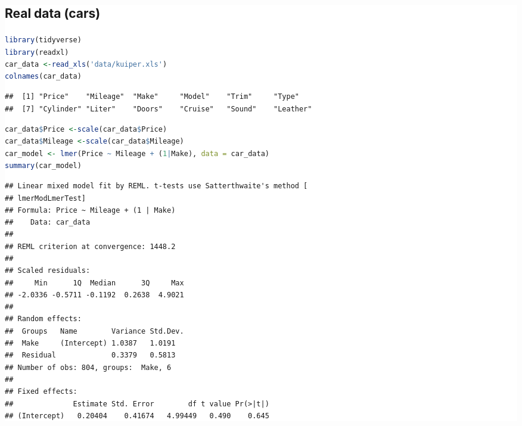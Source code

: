 ## Real data (cars)

``` r
library(tidyverse)
library(readxl)
car_data <-read_xls('data/kuiper.xls')
colnames(car_data)
```

    ##  [1] "Price"    "Mileage"  "Make"     "Model"    "Trim"     "Type"    
    ##  [7] "Cylinder" "Liter"    "Doors"    "Cruise"   "Sound"    "Leather"

``` r
car_data$Price <-scale(car_data$Price)
car_data$Mileage <-scale(car_data$Mileage)
car_model <- lmer(Price ~ Mileage + (1|Make), data = car_data)
summary(car_model)
```

    ## Linear mixed model fit by REML. t-tests use Satterthwaite's method [
    ## lmerModLmerTest]
    ## Formula: Price ~ Mileage + (1 | Make)
    ##    Data: car_data
    ## 
    ## REML criterion at convergence: 1448.2
    ## 
    ## Scaled residuals: 
    ##     Min      1Q  Median      3Q     Max 
    ## -2.0336 -0.5711 -0.1192  0.2638  4.9021 
    ## 
    ## Random effects:
    ##  Groups   Name        Variance Std.Dev.
    ##  Make     (Intercept) 1.0387   1.0191  
    ##  Residual             0.3379   0.5813  
    ## Number of obs: 804, groups:  Make, 6
    ## 
    ## Fixed effects:
    ##              Estimate Std. Error        df t value Pr(>|t|)    
    ## (Intercept)   0.20404    0.41674   4.99449   0.490    0.645    